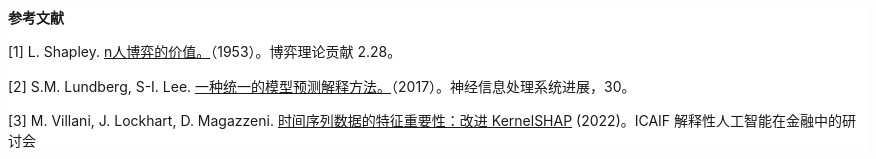 **参考文献**

[1] L. Shapley. [n人博弈的价值。](https://books.google.ca/books?hl=en&lr=&id=Pd3TCwAAQBAJ&oi=fnd&pg=PA307&dq=A+value+for+n-person+games.&ots=gtuWLb6iq-&sig=dm0WHMP9kzTY8kx6J75CLsf82wk#v=onepage&q=A%20value%20for%20n-person%20games.&f=false)（1953）。博弈理论贡献 2.28。

[2] S.M. Lundberg, S-I. Lee. [一种统一的模型预测解释方法。](https://arxiv.org/abs/1705.07874)（2017）。神经信息处理系统进展，30。

[3] M. Villani, J. Lockhart, D. Magazzeni. [时间序列数据的特征重要性：改进 KernelSHAP](https://arxiv.org/abs/2210.02176) (2022)。ICAIF 解释性人工智能在金融中的研讨会
